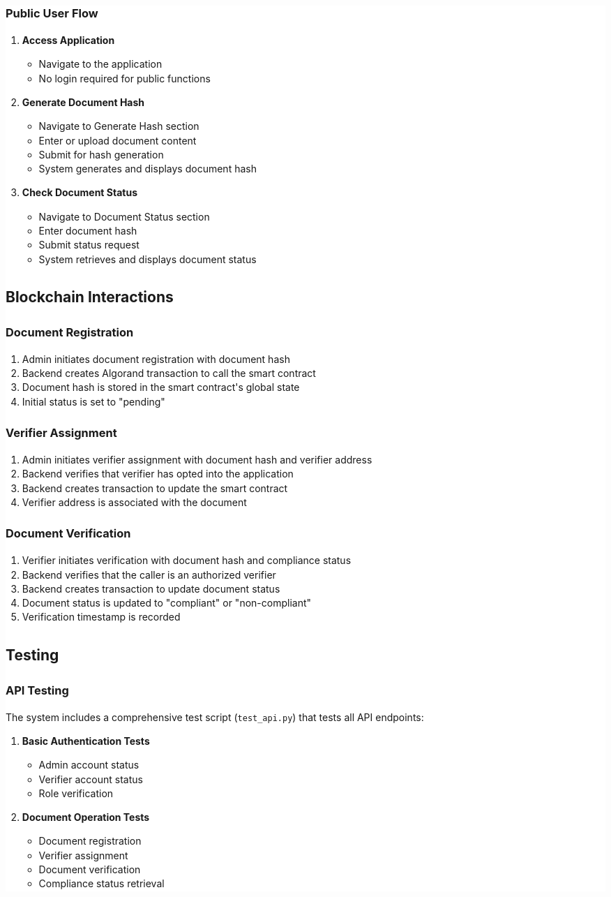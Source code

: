 ### Public User Flow

1. **Access Application**
   - Navigate to the application
   - No login required for public functions

2. **Generate Document Hash**
   - Navigate to Generate Hash section
   - Enter or upload document content
   - Submit for hash generation
   - System generates and displays document hash

3. **Check Document Status**
   - Navigate to Document Status section
   - Enter document hash
   - Submit status request
   - System retrieves and displays document status

## Blockchain Interactions

### Document Registration
1. Admin initiates document registration with document hash
2. Backend creates Algorand transaction to call the smart contract
3. Document hash is stored in the smart contract's global state
4. Initial status is set to "pending"

### Verifier Assignment
1. Admin initiates verifier assignment with document hash and verifier address
2. Backend verifies that verifier has opted into the application
3. Backend creates transaction to update the smart contract
4. Verifier address is associated with the document

### Document Verification
1. Verifier initiates verification with document hash and compliance status
2. Backend verifies that the caller is an authorized verifier
3. Backend creates transaction to update document status
4. Document status is updated to "compliant" or "non-compliant"
5. Verification timestamp is recorded

## Testing

### API Testing
The system includes a comprehensive test script (`test_api.py`) that tests all API endpoints:

1. **Basic Authentication Tests**
   - Admin account status
   - Verifier account status
   - Role verification

2. **Document Operation Tests**
   - Document registration
   - Verifier assignment
   - Document verification
   - Compliance status retrieval
